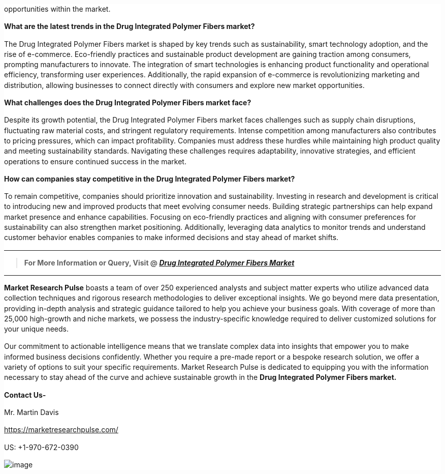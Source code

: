 opportunities within the market.</p><p><strong>What are the latest trends in the Drug Integrated Polymer Fibers market?</strong></p><p>The Drug Integrated Polymer Fibers market is shaped by key trends such as sustainability, smart technology adoption, and the rise of e-commerce. Eco-friendly practices and sustainable product development are gaining traction among consumers, prompting manufacturers to innovate. The integration of smart technologies is enhancing product functionality and operational efficiency, transforming user experiences. Additionally, the rapid expansion of e-commerce is revolutionizing marketing and distribution, allowing businesses to connect directly with consumers and explore new market opportunities.</p><p><strong>What challenges does the Drug Integrated Polymer Fibers market face?</strong></p><p>Despite its growth potential, the Drug Integrated Polymer Fibers market faces challenges such as supply chain disruptions, fluctuating raw material costs, and stringent regulatory requirements. Intense competition among manufacturers also contributes to pricing pressures, which can impact profitability. Companies must address these hurdles while maintaining high product quality and meeting sustainability standards. Navigating these challenges requires adaptability, innovative strategies, and efficient operations to ensure continued success in the market.</p><p><strong>How can companies stay competitive in the Drug Integrated Polymer Fibers market?</strong></p><p>To remain competitive, companies should prioritize innovation and sustainability. Investing in research and development is critical to introducing new and improved products that meet evolving consumer needs. Building strategic partnerships can help expand market presence and enhance capabilities. Focusing on eco-friendly practices and aligning with consumer preferences for sustainability can also strengthen market positioning. Additionally, leveraging data analytics to monitor trends and understand customer behavior enables companies to make informed decisions and stay ahead of market shifts.</p><hr /><blockquote><p><strong>For More Information or Query, Visit @&nbsp;<em><a href="https://marketresearchpulse.com/report/126720/drug-integrated-polymer-fibers-market?utm_source=Linkedin&utm_medium=0115">Drug Integrated Polymer Fibers Market</a></em></strong></p></blockquote><hr /><p><strong>Market Research Pulse</strong> boasts a team of over 250 experienced analysts and subject matter experts who utilize advanced data collection techniques and rigorous research methodologies to deliver exceptional insights. We go beyond mere data presentation, providing in-depth analysis and strategic guidance tailored to help you achieve your business goals. With coverage of more than 25,000 high-growth and niche markets, we possess the industry-specific knowledge required to deliver customized solutions for your unique needs.</p><p>Our commitment to actionable intelligence means that we translate complex data into insights that empower you to make informed business decisions confidently. Whether you require a pre-made report or a bespoke research solution, we offer a variety of options to suit your specific requirements. Market Research Pulse is dedicated to equipping you with the information necessary to stay ahead of the curve and achieve sustainable growth in the <strong>Drug Integrated Polymer Fibers market.</strong></p><p><strong>Contact Us-</strong></p><p>Mr. Martin Davis</p><p>https://marketresearchpulse.com/</p><p>US: +1-970-672-0390</p>
![image](https://github.com/user-attachments/assets/b2d632b6-9e71-4bd2-b914-6aa5762a3863)
